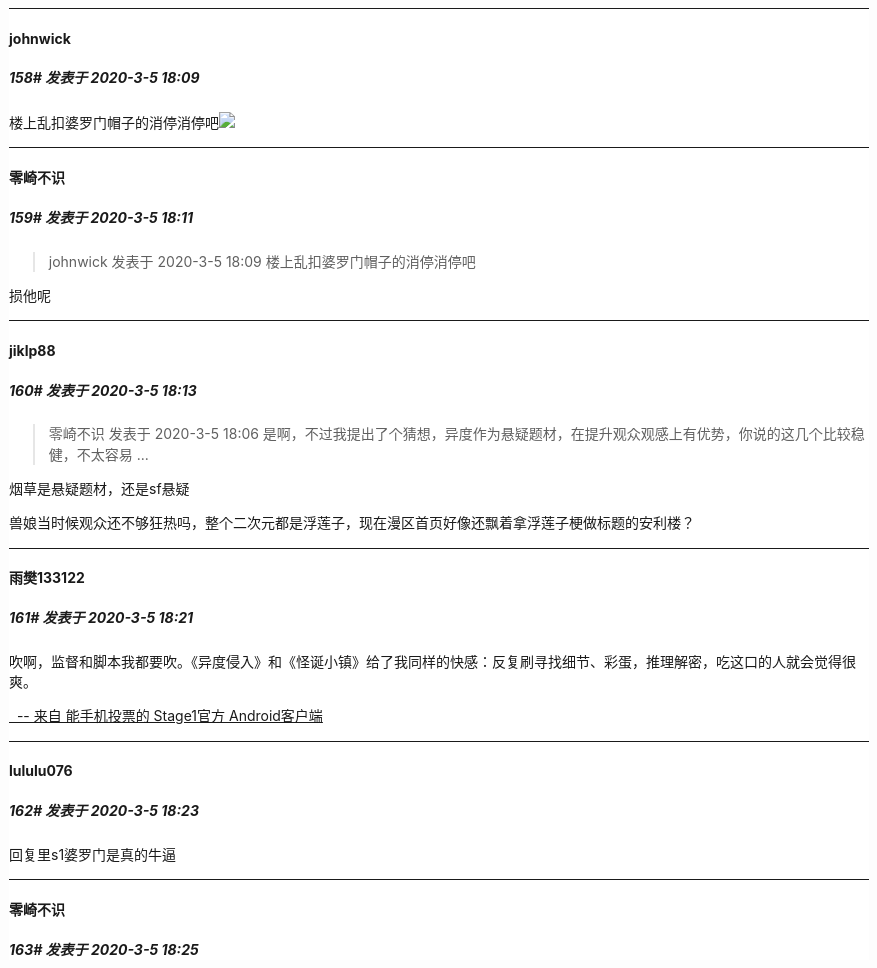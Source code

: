 -----

####  johnwick  
##### 158#       发表于 2020-3-5 18:09


楼上乱扣婆罗门帽子的消停消停吧<img src="https://static.saraba1st.com/image/smiley/face2017/001.png" referrerpolicy="no-referrer">


-----

####  零崎不识  
##### 159#       发表于 2020-3-5 18:11


<blockquote>johnwick 发表于 2020-3-5 18:09
楼上乱扣婆罗门帽子的消停消停吧</blockquote>
损他呢


-----

####  jiklp88  
##### 160#       发表于 2020-3-5 18:13


<blockquote>零崎不识 发表于 2020-3-5 18:06
是啊，不过我提出了个猜想，异度作为悬疑题材，在提升观众观感上有优势，你说的这几个比较稳健，不太容易 ...</blockquote>
烟草是悬疑题材，还是sf悬疑

兽娘当时候观众还不够狂热吗，整个二次元都是浮莲子，现在漫区首页好像还飘着拿浮莲子梗做标题的安利楼？


-----

####  雨樊133122  
##### 161#       发表于 2020-3-5 18:21


吹啊，监督和脚本我都要吹。《异度侵入》和《怪诞小镇》给了我同样的快感：反复刷寻找细节、彩蛋，推理解密，吃这口的人就会觉得很爽。

[  -- 来自 能手机投票的 Stage1官方 Android客户端](https://www.coolapk.com/apk/140634)


-----

####  lululu076  
##### 162#       发表于 2020-3-5 18:23


回复里s1婆罗门是真的牛逼


-----

####  零崎不识  
##### 163#       发表于 2020-3-5 18:25
